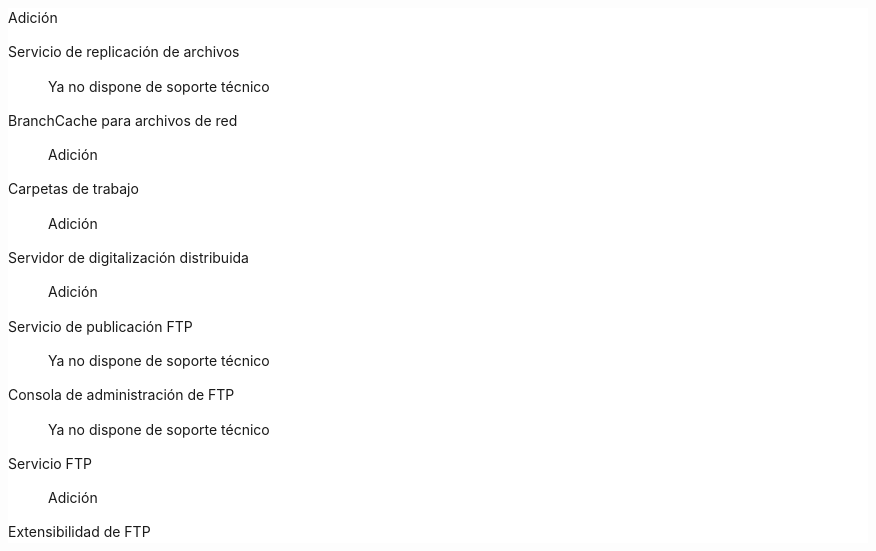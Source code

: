 Adición

</dd> <dt>

<span id="File_Replication_Service"></span><span id="file_replication_service"></span><span id="FILE_REPLICATION_SERVICE"></span>Servicio de replicación de archivos
</dt> <dd>

Ya no dispone de soporte técnico

</dd> <dt>

<span id="BranchCache_for_Network_Files"></span><span id="branchcache_for_network_files"></span><span id="BRANCHCACHE_FOR_NETWORK_FILES"></span>BranchCache para archivos de red
</dt> <dd>

Adición

</dd> <dt>

<span id="Work_Folders"></span><span id="work_folders"></span><span id="WORK_FOLDERS"></span>Carpetas de trabajo
</dt> <dd>

Adición

</dd> <dt>

<span id="Distributed_Scan_Server"></span><span id="distributed_scan_server"></span><span id="DISTRIBUTED_SCAN_SERVER"></span>Servidor de digitalización distribuida
</dt> <dd>

Adición

</dd> <dt>

<span id="FTP_Publishing_Service"></span><span id="ftp_publishing_service"></span><span id="FTP_PUBLISHING_SERVICE"></span>Servicio de publicación FTP
</dt> <dd>

Ya no dispone de soporte técnico

</dd> <dt>

<span id="FTP_Management_Console"></span><span id="ftp_management_console"></span><span id="FTP_MANAGEMENT_CONSOLE"></span>Consola de administración de FTP
</dt> <dd>

Ya no dispone de soporte técnico

</dd> <dt>

<span id="FTP_Service"></span><span id="ftp_service"></span><span id="FTP_SERVICE"></span>Servicio FTP
</dt> <dd>

Adición

</dd> <dt>

<span id="FTP_Extensibility"></span><span id="ftp_extensibility"></span><span id="FTP_EXTENSIBILITY"></span>Extensibilidad de FTP
</dt> <dd>
